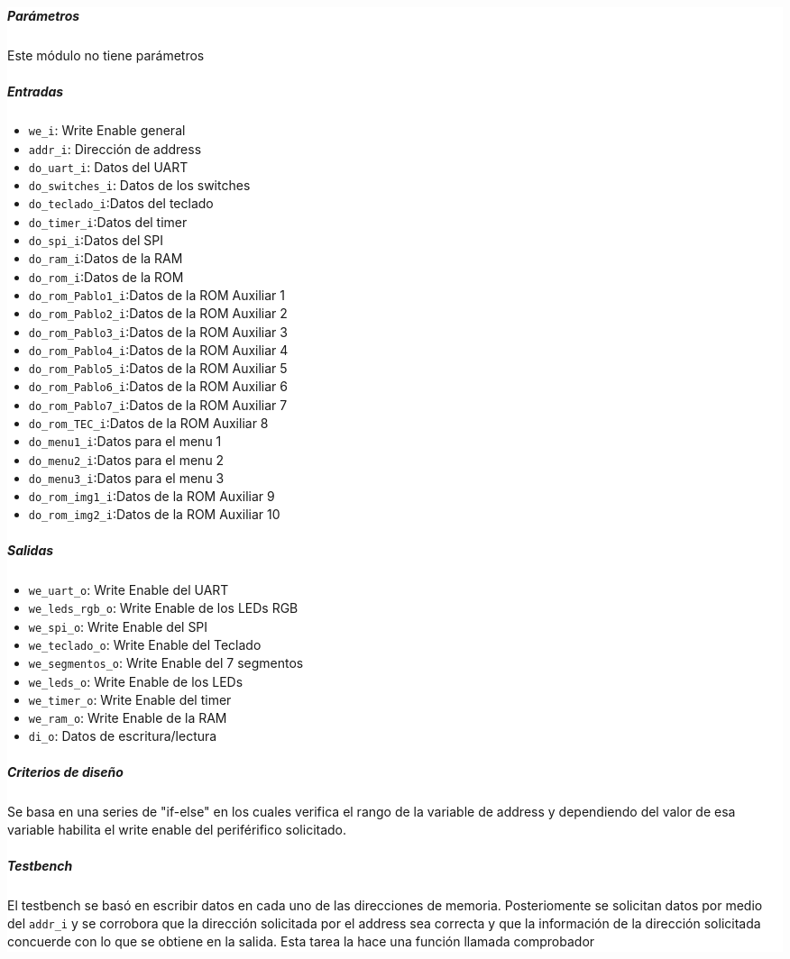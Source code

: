 ##### Parámetros

Este módulo no tiene parámetros

##### Entradas

- `we_i`: Write Enable general 
- `addr_i`: Dirección de address
- `do_uart_i`: Datos del UART
- `do_switches_i`: Datos de los switches
- `do_teclado_i`:Datos del teclado
- `do_timer_i`:Datos del timer
- `do_spi_i`:Datos del SPI
- `do_ram_i`:Datos de la RAM
- `do_rom_i`:Datos de la ROM
- `do_rom_Pablo1_i`:Datos de la ROM Auxiliar 1
- `do_rom_Pablo2_i`:Datos de la ROM Auxiliar 2
- `do_rom_Pablo3_i`:Datos de la ROM Auxiliar 3
- `do_rom_Pablo4_i`:Datos de la ROM Auxiliar 4
- `do_rom_Pablo5_i`:Datos de la ROM Auxiliar 5
- `do_rom_Pablo6_i`:Datos de la ROM Auxiliar 6
- `do_rom_Pablo7_i`:Datos de la ROM Auxiliar 7
- `do_rom_TEC_i`:Datos de la ROM Auxiliar 8
- `do_menu1_i`:Datos para el menu 1
- `do_menu2_i`:Datos para el menu 2
- `do_menu3_i`:Datos para el menu 3
- `do_rom_img1_i`:Datos de la ROM Auxiliar 9
- `do_rom_img2_i`:Datos de la ROM Auxiliar 10


##### Salidas

- `we_uart_o`: Write Enable del UART
- `we_leds_rgb_o`: Write Enable de los LEDs RGB
- `we_spi_o`: Write Enable del SPI
- `we_teclado_o`: Write Enable del Teclado
- `we_segmentos_o`: Write Enable del 7 segmentos
- `we_leds_o`: Write Enable de los LEDs
- `we_timer_o`: Write Enable del timer
- `we_ram_o`: Write Enable de la RAM 
- `di_o`: Datos de escritura/lectura



##### Criterios de diseño


Se basa en una series de "if-else" en los cuales verifica el rango de la variable de address y dependiendo del valor de esa variable habilita el write enable del periférifico solicitado.


##### Testbench


El testbench se basó en escribir datos en cada uno de las direcciones de memoria. Posteriomente se solicitan datos por medio del `addr_i` y se corrobora que la dirección solicitada por el address sea correcta y que la información de la dirección solicitada concuerde con lo que se obtiene en la salida. Esta tarea la hace una función llamada comprobador
